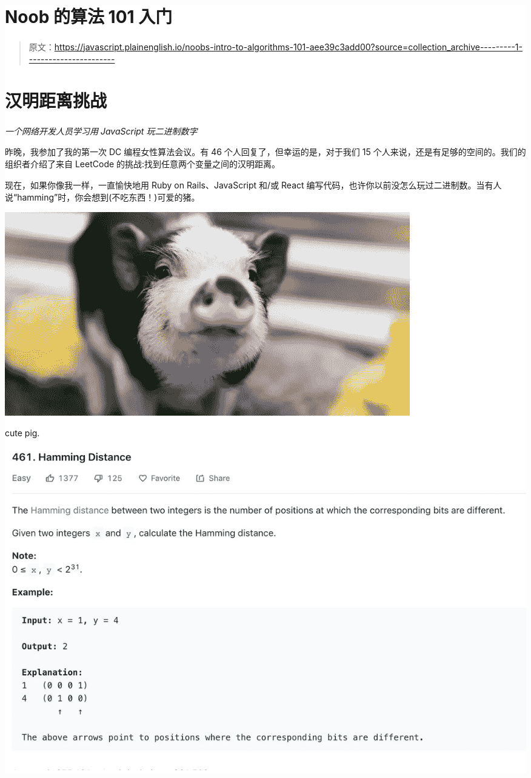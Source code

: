 # Noob 的算法 101 入门

> 原文：<https://javascript.plainenglish.io/noobs-intro-to-algorithms-101-aee39c3add00?source=collection_archive---------1----------------------->

# 汉明距离挑战

*一个网络开发人员学习用 JavaScript 玩二进制数字*

昨晚，我参加了我的第一次 DC 编程女性算法会议。有 46 个人回复了，但幸运的是，对于我们 15 个人来说，还是有足够的空间的。我们的组织者介绍了来自 LeetCode 的挑战:找到任意两个变量之间的汉明距离。

现在，如果你像我一样，一直愉快地用 Ruby on Rails、JavaScript 和/或 React 编写代码，也许你以前没怎么玩过二进制数。当有人说“hamming”时，你会想到(不吃东西！)可爱的猪。

![](img/d3fc3e71573ab30bbffd92c786fd7e75.png)

cute pig.

![](img/0f84ae116ae5e92bcfb9031012cf891c.png)